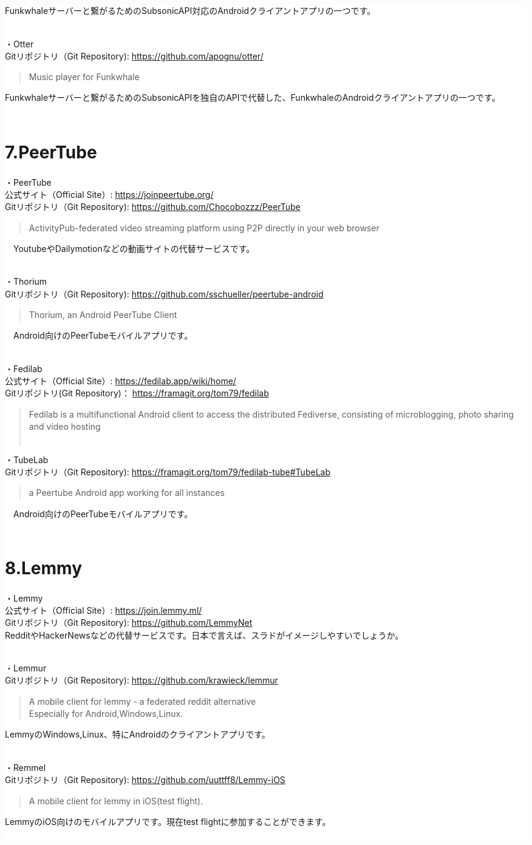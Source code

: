  Funkwhaleサーバーと繋がるためのSubsonicAPI対応のAndroidクライアントアプリの一つです。<br><br>

・Otter <br>
Gitリポジトリ（Git Repository): https://github.com/apognu/otter/<br>
 >Music player for Funkwhale<br>

 Funkwhaleサーバーと繋がるためのSubsonicAPIを独自のAPIで代替した、FunkwhaleのAndroidクライアントアプリの一つです。<br><br>


# <div id="PeerTube"><b>7.PeerTube</b></div>
・PeerTube<br>
公式サイト（Official Site）: https://joinpeertube.org/<br>
Gitリポジトリ（Git Repository): https://github.com/Chocobozzz/PeerTube<br>
 >ActivityPub-federated video streaming platform using P2P directly in your web browser<br>

　YoutubeやDailymotionなどの動画サイトの代替サービスです。<br><br>

・Thorium<br>
Gitリポジトリ（Git Repository): https://github.com/sschueller/peertube-android<br>
 >Thorium, an Android PeerTube Client<br>

　Android向けのPeerTubeモバイルアプリです。<br><br>

・Fedilab<br>
公式サイト（Official Site）: https://fedilab.app/wiki/home/<br>
Gitリポジトリ(Git Repository)： https://framagit.org/tom79/fedilab<br>
 >Fedilab is a multifunctional Android client to access the distributed Fediverse, consisting of microblogging, photo sharing and video hosting<br><br>

・TubeLab<br>
Gitリポジトリ（Git Repository): https://framagit.org/tom79/fedilab-tube#TubeLab<br>
>a Peertube Android app working for all instances<br>

　Android向けのPeerTubeモバイルアプリです。<br><br>




# <div id="Lemmy"><b>8.Lemmy</b></div>
・Lemmy<br>
公式サイト（Official Site）: https://join.lemmy.ml/<br>
Gitリポジトリ（Git Repository): https://github.com/LemmyNet<br>
RedditやHackerNewsなどの代替サービスです。日本で言えば、スラドがイメージしやすいでしょうか。<br><br>

・Lemmur<br>
Gitリポジトリ（Git Repository): https://github.com/krawieck/lemmur<br>
 >A mobile client for lemmy - a federated reddit alternative<br>
 Especially for Android,Windows,Linux.<br>

 LemmyのWindows,Linux、特にAndroidのクライアントアプリです。<br><br>
 
・Remmel<br>
Gitリポジトリ（Git Repository): https://github.com/uuttff8/Lemmy-iOS<br>
 >A mobile client for lemmy in iOS(test flight).<br>

 LemmyのiOS向けのモバイルアプリです。現在test flightに参加することができます。<br><br>
